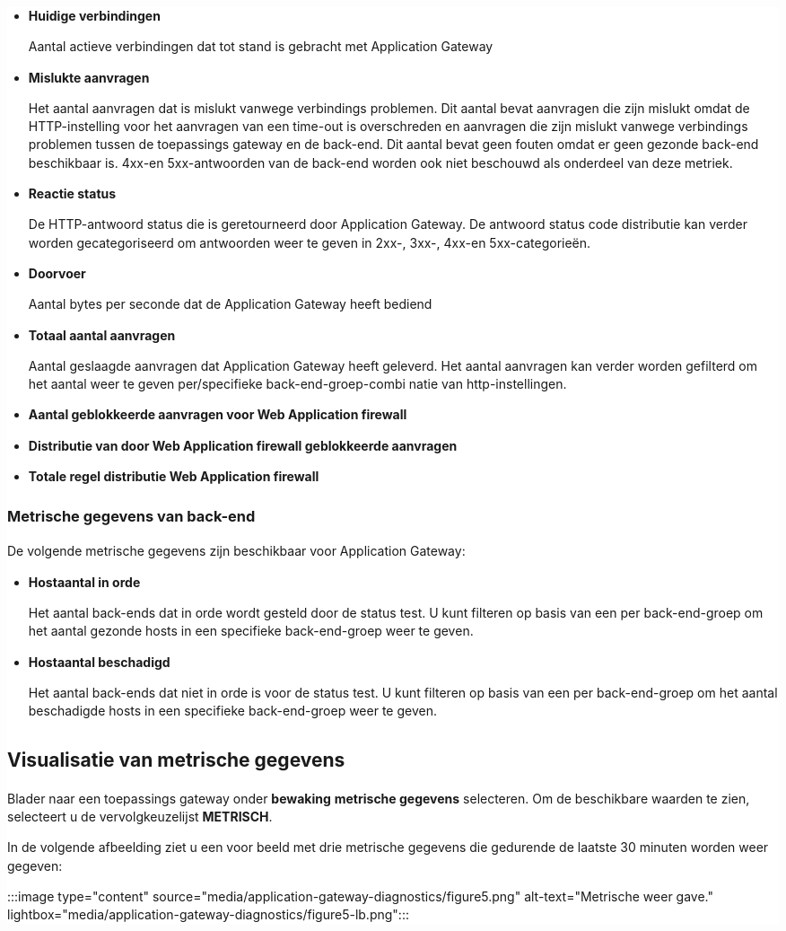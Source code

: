 - **Huidige verbindingen**

  Aantal actieve verbindingen dat tot stand is gebracht met Application Gateway

- **Mislukte aanvragen**

  Het aantal aanvragen dat is mislukt vanwege verbindings problemen. Dit aantal bevat aanvragen die zijn mislukt omdat de HTTP-instelling voor het aanvragen van een time-out is overschreden en aanvragen die zijn mislukt vanwege verbindings problemen tussen de toepassings gateway en de back-end. Dit aantal bevat geen fouten omdat er geen gezonde back-end beschikbaar is. 4xx-en 5xx-antwoorden van de back-end worden ook niet beschouwd als onderdeel van deze metriek.

- **Reactie status**

  De HTTP-antwoord status die is geretourneerd door Application Gateway. De antwoord status code distributie kan verder worden gecategoriseerd om antwoorden weer te geven in 2xx-, 3xx-, 4xx-en 5xx-categorieën.

- **Doorvoer**

  Aantal bytes per seconde dat de Application Gateway heeft bediend

- **Totaal aantal aanvragen**

  Aantal geslaagde aanvragen dat Application Gateway heeft geleverd. Het aantal aanvragen kan verder worden gefilterd om het aantal weer te geven per/specifieke back-end-groep-combi natie van http-instellingen.

- **Aantal geblokkeerde aanvragen voor Web Application firewall**
- **Distributie van door Web Application firewall geblokkeerde aanvragen**
- **Totale regel distributie Web Application firewall**

### <a name="backend-metrics"></a>Metrische gegevens van back-end

De volgende metrische gegevens zijn beschikbaar voor Application Gateway:

- **Hostaantal in orde**

  Het aantal back-ends dat in orde wordt gesteld door de status test. U kunt filteren op basis van een per back-end-groep om het aantal gezonde hosts in een specifieke back-end-groep weer te geven.

- **Hostaantal beschadigd**

  Het aantal back-ends dat niet in orde is voor de status test. U kunt filteren op basis van een per back-end-groep om het aantal beschadigde hosts in een specifieke back-end-groep weer te geven.

## <a name="metrics-visualization"></a>Visualisatie van metrische gegevens

Blader naar een toepassings gateway onder **bewaking** **metrische gegevens** selecteren. Om de beschikbare waarden te zien, selecteert u de vervolgkeuzelijst **METRISCH**.

In de volgende afbeelding ziet u een voor beeld met drie metrische gegevens die gedurende de laatste 30 minuten worden weer gegeven:

:::image type="content" source="media/application-gateway-diagnostics/figure5.png" alt-text="Metrische weer gave." lightbox="media/application-gateway-diagnostics/figure5-lb.png":::
